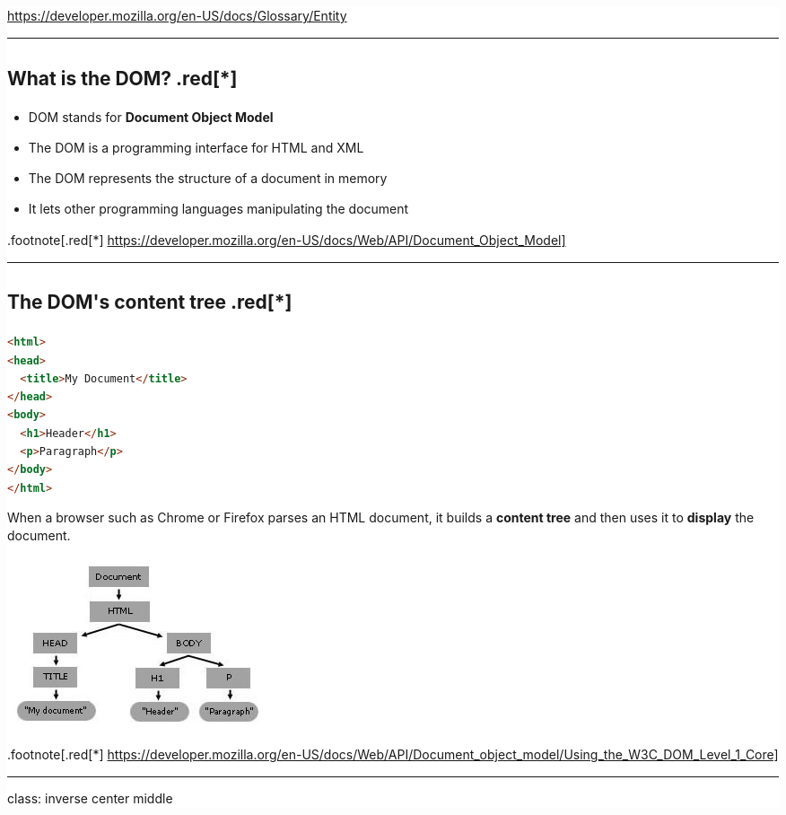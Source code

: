 https://developer.mozilla.org/en-US/docs/Glossary/Entity

---

##  <i class="fas fa-sitemap"></i> What is the DOM? .red[*]

- DOM stands for **Document Object Model**

- The DOM is a programming interface for HTML and XML

- The DOM represents the structure of a document in memory

- It lets other programming languages manipulating the document


.footnote[.red[*] https://developer.mozilla.org/en-US/docs/Web/API/Document_Object_Model]


---

##  <i class="fas fa-sitemap"></i> The DOM's content tree .red[*]

```html
<html>
<head>
  <title>My Document</title>
</head>
<body>
  <h1>Header</h1>
  <p>Paragraph</p>
</body>
</html>
```

When a browser such as Chrome or Firefox parses an HTML document, it builds a **content tree** and then uses it to **display** the document.

<img src="images/html_content_tree.jpg" />

.footnote[.red[*] https://developer.mozilla.org/en-US/docs/Web/API/Document_object_model/Using_the_W3C_DOM_Level_1_Core]

---

class: inverse center middle
